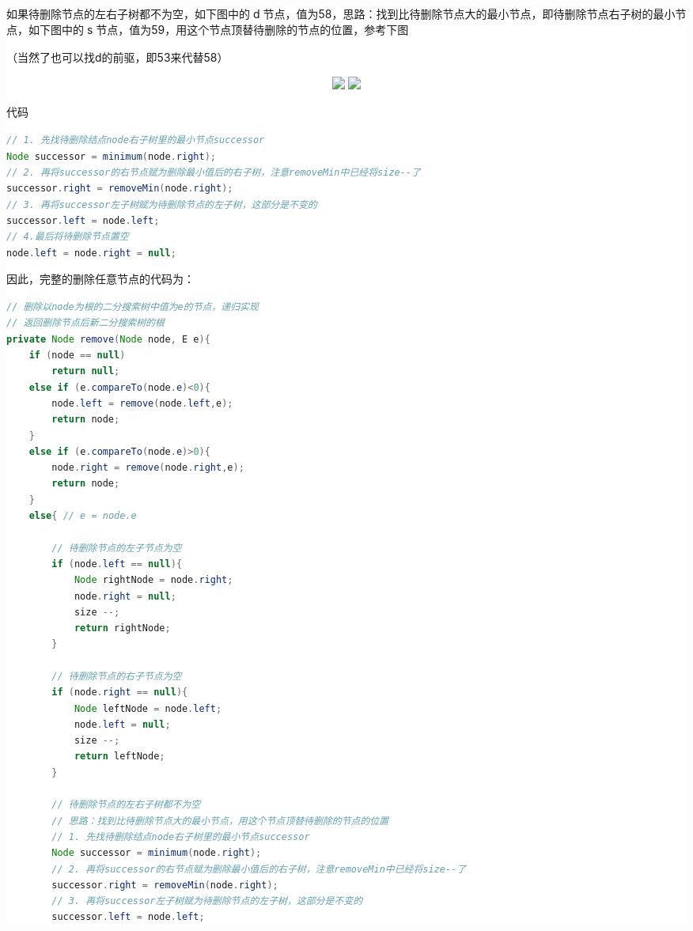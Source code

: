 如果待删除节点的左右子树都不为空，如下图中的 d 节点，值为58，思路：找到比待删除节点大的最小节点，即待删除节点右子树的最小节点，如下图中的 s 节点，值为59，用这个节点顶替待删除的节点的位置，参考下图

（当然了也可以找d的前驱，即53来代替58）

<div align="center">
   <img src="https://jswanyu-1309100582.cos.ap-shanghai.myqcloud.com/picgo/DataStructure%20and%20Algorithm/%E4%BA%8C%E5%88%86%E6%90%9C%E7%B4%A2%E6%A0%91-%E5%88%A0%E9%99%A4%E4%BB%BB%E6%84%8F%E5%85%83%E7%B4%A0.png"  height=400>
    <img src="https://jswanyu-1309100582.cos.ap-shanghai.myqcloud.com/picgo/DataStructure%20and%20Algorithm/%E4%BA%8C%E5%88%86%E6%90%9C%E7%B4%A2%E6%A0%91-%E5%88%A0%E9%99%A4%E4%BB%BB%E6%84%8F%E5%85%83%E7%B4%A01.png" height=400>
</div>


代码

```Java
// 1. 先找待删除结点node右子树里的最小节点successor
Node successor = minimum(node.right);     
// 2. 再将successor的右节点赋为删除最小值后的右子树，注意removeMin中已经将size--了
successor.right = removeMin(node.right);  
// 3. 再将successor左子树赋为待删除节点的左子树，这部分是不变的
successor.left = node.left;
// 4.最后将待删除节点置空
node.left = node.right = null;
```

因此，完整的删除任意节点的代码为：

```Java
// 删除以node为根的二分搜索树中值为e的节点，递归实现
// 返回删除节点后新二分搜索树的根
private Node remove(Node node, E e){
    if (node == null)
        return null;
    else if (e.compareTo(node.e)<0){
        node.left = remove(node.left,e);
        return node;
    }
    else if (e.compareTo(node.e)>0){
        node.right = remove(node.right,e);
        return node;
    }
    else{ // e = node.e

        // 待删除节点的左子节点为空
        if (node.left == null){
            Node rightNode = node.right;
            node.right = null;
            size --;
            return rightNode;
        }

        // 待删除节点的右子节点为空
        if (node.right == null){
            Node leftNode = node.left;
            node.left = null;
            size --;
            return leftNode;
        }

        // 待删除节点的左右子树都不为空
        // 思路：找到比待删除节点大的最小节点，用这个节点顶替待删除的节点的位置
        // 1. 先找待删除结点node右子树里的最小节点successor
        Node successor = minimum(node.right);
        // 2. 再将successor的右节点赋为删除最小值后的右子树，注意removeMin中已经将size--了
        successor.right = removeMin(node.right);
        // 3. 再将successor左子树赋为待删除节点的左子树，这部分是不变的
        successor.left = node.left;
```